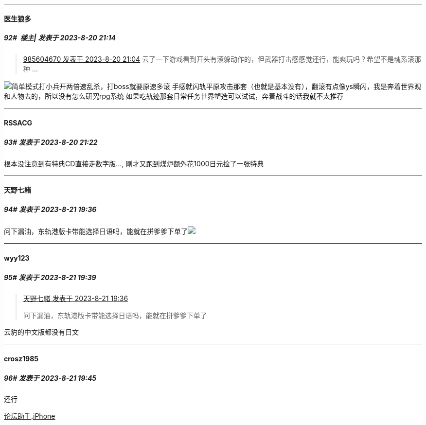 *****

####  医生狼多  
##### 92#         楼主| 发表于 2023-8-20 21:14

<blockquote><a href="httphttps://bbs.saraba1st.com/2b/forum.php?mod=redirect&amp;goto=findpost&amp;pid=62099598&amp;ptid=2124486" target="_blank">985604670 发表于 2023-8-20 21:04</a>
云了一下游戏看到开头有滚躲动作的，但武器打击感感觉还行，能爽玩吗？希望不是魂系滚那种 ...</blockquote>
<img src="https://static.saraba1st.com/image/smiley/face2017/067.png" referrerpolicy="no-referrer">简单模式打小兵开两倍速乱杀，打boss就要原速多滚
手感就闪轨平原攻击那套（也就是基本没有），翻滚有点像ys瞬闪，我是奔着世界观和人物去的，所以没有怎么研究rpg系统
如果吃轨迹那套日常任务世界塑造可以试试，奔着战斗的话我就不太推荐


*****

####  RSSACG  
##### 93#       发表于 2023-8-20 21:22

根本没注意到有特典CD直接走数字版..., 刚才又跑到煤炉额外花1000日元捡了一张特典


*****

####  天野七緒  
##### 94#       发表于 2023-8-21 19:36

问下漏油，东轨港版卡带能选择日语吗，能就在拼爹爹下单了<img src="https://static.saraba1st.com/image/smiley/face2017/075.png" referrerpolicy="no-referrer">

*****

####  wyy123  
##### 95#       发表于 2023-8-21 19:39

<blockquote><a href="httphttps://bbs.saraba1st.com/2b/forum.php?mod=redirect&amp;goto=findpost&amp;pid=62111634&amp;ptid=2124486" target="_blank">天野七緒 发表于 2023-8-21 19:36</a>

问下漏油，东轨港版卡带能选择日语吗，能就在拼爹爹下单了</blockquote>
云豹的中文版都没有日文


*****

####  crosz1985  
##### 96#       发表于 2023-8-21 19:45

还行

[论坛助手,iPhone](https://bbs.saraba1st.com/2b/forum.php?mod=viewthread&amp;tid=2029836)

